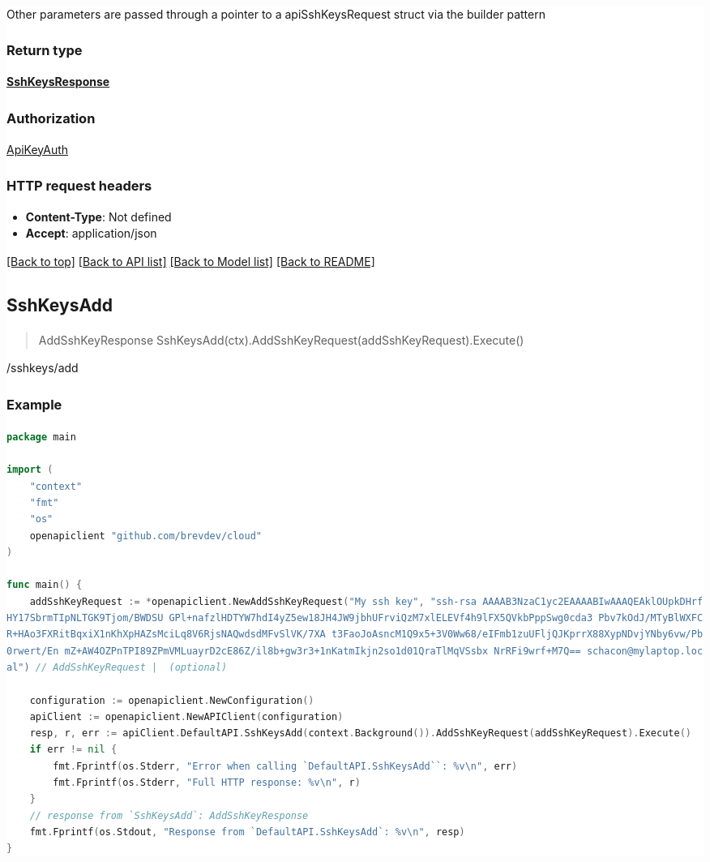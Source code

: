 Other parameters are passed through a pointer to a apiSshKeysRequest struct via the builder pattern


### Return type

[**SshKeysResponse**](SshKeysResponse.md)

### Authorization

[ApiKeyAuth](../README.md#ApiKeyAuth)

### HTTP request headers

- **Content-Type**: Not defined
- **Accept**: application/json

[[Back to top]](#) [[Back to API list]](../README.md#documentation-for-api-endpoints)
[[Back to Model list]](../README.md#documentation-for-models)
[[Back to README]](../README.md)


## SshKeysAdd

> AddSshKeyResponse SshKeysAdd(ctx).AddSshKeyRequest(addSshKeyRequest).Execute()

/sshkeys/add



### Example

```go
package main

import (
	"context"
	"fmt"
	"os"
	openapiclient "github.com/brevdev/cloud"
)

func main() {
	addSshKeyRequest := *openapiclient.NewAddSshKeyRequest("My ssh key", "ssh-rsa AAAAB3NzaC1yc2EAAAABIwAAAQEAklOUpkDHrfHY17SbrmTIpNLTGK9Tjom/BWDSU GPl+nafzlHDTYW7hdI4yZ5ew18JH4JW9jbhUFrviQzM7xlELEVf4h9lFX5QVkbPppSwg0cda3 Pbv7kOdJ/MTyBlWXFCR+HAo3FXRitBqxiX1nKhXpHAZsMciLq8V6RjsNAQwdsdMFvSlVK/7XA t3FaoJoAsncM1Q9x5+3V0Ww68/eIFmb1zuUFljQJKprrX88XypNDvjYNby6vw/Pb0rwert/En mZ+AW4OZPnTPI89ZPmVMLuayrD2cE86Z/il8b+gw3r3+1nKatmIkjn2so1d01QraTlMqVSsbx NrRFi9wrf+M7Q== schacon@mylaptop.local") // AddSshKeyRequest |  (optional)

	configuration := openapiclient.NewConfiguration()
	apiClient := openapiclient.NewAPIClient(configuration)
	resp, r, err := apiClient.DefaultAPI.SshKeysAdd(context.Background()).AddSshKeyRequest(addSshKeyRequest).Execute()
	if err != nil {
		fmt.Fprintf(os.Stderr, "Error when calling `DefaultAPI.SshKeysAdd``: %v\n", err)
		fmt.Fprintf(os.Stderr, "Full HTTP response: %v\n", r)
	}
	// response from `SshKeysAdd`: AddSshKeyResponse
	fmt.Fprintf(os.Stdout, "Response from `DefaultAPI.SshKeysAdd`: %v\n", resp)
}
```
